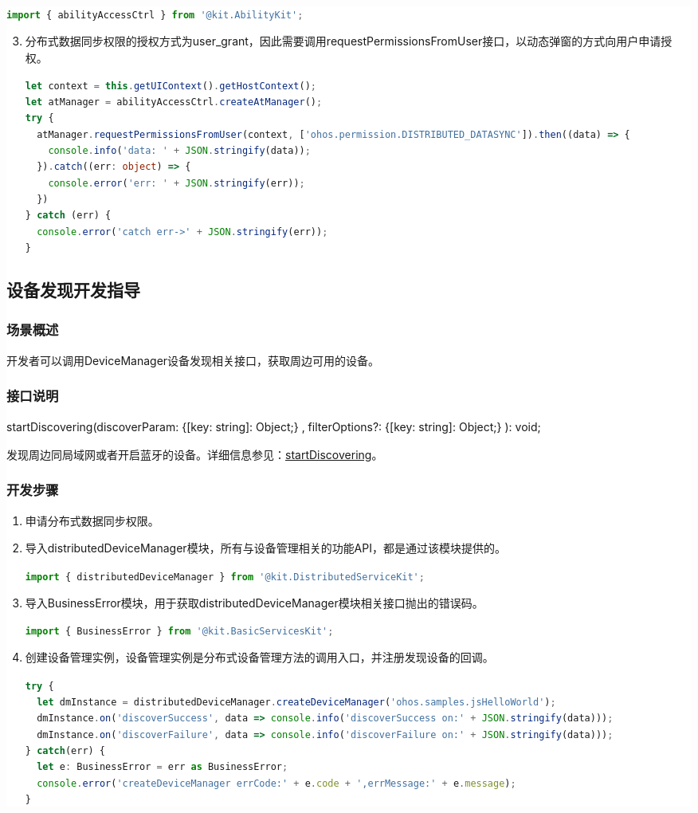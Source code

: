    ```ts
   import { abilityAccessCtrl } from '@kit.AbilityKit';
   ```

3. 分布式数据同步权限的授权方式为user_grant，因此需要调用requestPermissionsFromUser接口，以动态弹窗的方式向用户申请授权。

   ```ts
   let context = this.getUIContext().getHostContext();
   let atManager = abilityAccessCtrl.createAtManager();
   try {
     atManager.requestPermissionsFromUser(context, ['ohos.permission.DISTRIBUTED_DATASYNC']).then((data) => {
       console.info('data: ' + JSON.stringify(data));
     }).catch((err: object) => {
       console.error('err: ' + JSON.stringify(err));
     })
   } catch (err) {
     console.error('catch err->' + JSON.stringify(err));
   }
   ```

## 设备发现开发指导

### 场景概述

开发者可以调用DeviceManager设备发现相关接口，获取周边可用的设备。

### 接口说明

startDiscovering(discoverParam: {[key:&nbsp;string]:&nbsp;Object;} , filterOptions?: {[key:&nbsp;string]:&nbsp;Object;} ): void;

发现周边同局域网或者开启蓝牙的设备。详细信息参见：[startDiscovering](../reference/apis-distributedservice-kit/js-apis-distributedDeviceManager.md#startdiscovering)。


### 开发步骤

1. 申请分布式数据同步权限。

2. 导入distributedDeviceManager模块，所有与设备管理相关的功能API，都是通过该模块提供的。
   
   ```ts
   import { distributedDeviceManager } from '@kit.DistributedServiceKit';
   ```

3. 导入BusinessError模块，用于获取distributedDeviceManager模块相关接口抛出的错误码。
   
   ```ts
   import { BusinessError } from '@kit.BasicServicesKit';
   ```

4. 创建设备管理实例，设备管理实例是分布式设备管理方法的调用入口，并注册发现设备的回调。

   ```ts
   try {
     let dmInstance = distributedDeviceManager.createDeviceManager('ohos.samples.jsHelloWorld');
     dmInstance.on('discoverSuccess', data => console.info('discoverSuccess on:' + JSON.stringify(data)));
     dmInstance.on('discoverFailure', data => console.info('discoverFailure on:' + JSON.stringify(data)));
   } catch(err) {
     let e: BusinessError = err as BusinessError;
     console.error('createDeviceManager errCode:' + e.code + ',errMessage:' + e.message);
   }
   ``` 
